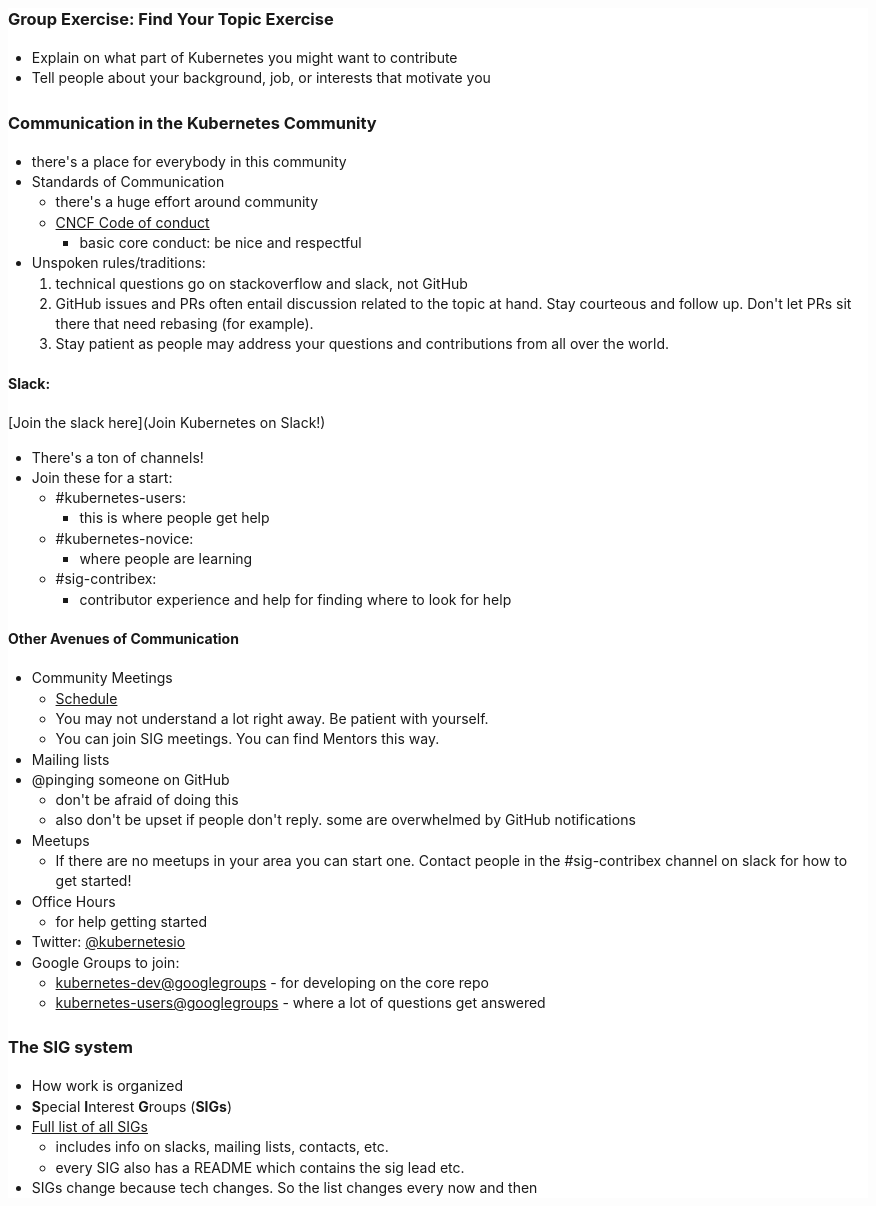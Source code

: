 ### Group Exercise: Find Your Topic Exercise
- Explain on what part of Kubernetes you might want to contribute
- Tell people about your background, job, or interests that motivate you

### Communication in the Kubernetes Community
- there's a place for everybody in this community
- Standards of Communication
  - there's a huge effort around community
  - [CNCF Code of conduct](https://github.com/kubernetes/community/blob/master/code-of-conduct.md)
    - basic core conduct: be nice and respectful
- Unspoken rules/traditions:
  1. technical questions go on stackoverflow and slack, not GitHub
  2. GitHub issues and PRs often entail discussion related to the topic at hand. Stay courteous and follow up. Don't let PRs sit there that need rebasing (for example).
  3. Stay patient as people may address your questions and contributions from all over the world.

#### Slack:

[Join the slack here](Join Kubernetes on Slack!)
- There's a ton of channels!
- Join these for a start:
  - #kubernetes-users:
    - this is where people get help
  - #kubernetes-novice:
    - where people are learning
  - #sig-contribex:
    - contributor experience and help for finding where to look for help

#### Other Avenues of Communication
- Community Meetings
  - [Schedule](https://kubernetes.io/community/)
  - You may not understand a lot right away. Be patient with yourself.
  - You can join SIG meetings. You can find Mentors this way.
- Mailing lists
- @pinging someone on GitHub
  - don't be afraid of doing this
  - also don't be upset if people don't reply. some are overwhelmed by GitHub notifications
- Meetups
  - If there are no meetups in your area you can start one. Contact people in the #sig-contribex channel on slack for how to get started!
- Office Hours
  - for help getting started
- Twitter: [@kubernetesio](https://twitter.com/kubernetesio)
- Google Groups to join:
  - [kubernetes-dev@googlegroups](https://groups.google.com/forum/#!forum/kubernetes-dev) - for developing on the core repo
  - [kubernetes-users@googlegroups](https://groups.google.com/forum/#!forum/kubernetes-users) - where a lot of questions get answered

### The SIG system
- How work is organized
- **S**pecial **I**nterest **G**roups (**SIGs**)
- [Full list of all SIGs](https://github.com/kubernetes/community/blob/master/sig-list.md)
  - includes info on slacks, mailing lists, contacts, etc.
  - every SIG also has a README which contains the sig lead etc.
- SIGs change because tech changes. So the list changes every now and then
